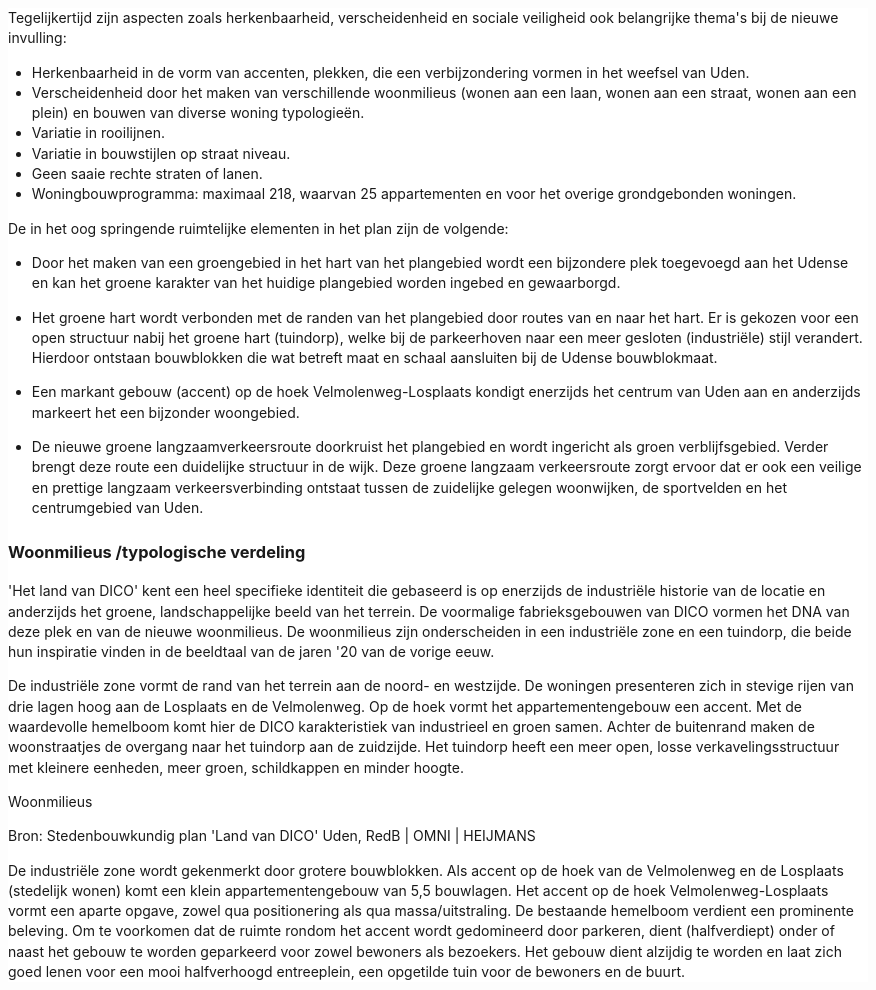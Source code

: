 Tegelijkertijd zijn aspecten zoals herkenbaarheid, verscheidenheid en sociale veiligheid ook belangrijke thema's bij de nieuwe invulling:

- Herkenbaarheid in de vorm van accenten, plekken, die een verbijzondering vormen in het weefsel van Uden.
- Verscheidenheid door het maken van verschillende woonmilieus (wonen aan een laan, wonen aan een straat, wonen aan een plein) en bouwen van diverse woning typologieën.
- Variatie in rooilijnen.
- Variatie in bouwstijlen op straat niveau.
- Geen saaie rechte straten of lanen.
- Woningbouwprogramma: maximaal 218, waarvan 25 appartementen en voor het overige grondgebonden woningen.

De in het oog springende ruimtelijke elementen in het plan zijn de volgende:

- Door het maken van een groengebied in het hart van het plangebied wordt een bijzondere plek toegevoegd aan het Udense en kan het groene karakter van het huidige plangebied worden ingebed en gewaarborgd.
- Het groene hart wordt verbonden met de randen van het plangebied door routes van en naar het hart. Er is gekozen voor een open structuur nabij het groene hart (tuindorp), welke bij de parkeerhoven naar een meer gesloten (industriële) stijl verandert. Hierdoor ontstaan bouwblokken die wat betreft maat en schaal aansluiten bij de Udense bouwblokmaat.
- Een markant gebouw (accent) op de hoek Velmolenweg-Losplaats kondigt enerzijds het centrum van Uden aan en anderzijds markeert het een bijzonder woongebied.

- De nieuwe groene langzaamverkeersroute doorkruist het plangebied en wordt ingericht als groen verblijfsgebied. Verder brengt deze route een duidelijke structuur in de wijk. Deze groene langzaam verkeersroute zorgt ervoor dat er ook een veilige en prettige langzaam verkeersverbinding ontstaat tussen de zuidelijke gelegen woonwijken, de sportvelden en het centrumgebied van Uden.
### Woonmilieus /typologische verdeling

'Het land van DICO' kent een heel specifieke identiteit die gebaseerd is op enerzijds de industriële historie van de locatie en anderzijds het groene, landschappelijke beeld van het terrein. De voormalige fabrieksgebouwen van DICO vormen het DNA van deze plek en van de nieuwe woonmilieus. De woonmilieus zijn onderscheiden in een industriële zone en een tuindorp, die beide hun inspiratie vinden in de beeldtaal van de jaren '20 van de vorige eeuw.

De industriële zone vormt de rand van het terrein aan de noord- en westzijde. De woningen presenteren zich in stevige rijen van drie lagen hoog aan de Losplaats en de Velmolenweg. Op de hoek vormt het appartementengebouw een accent. Met de waardevolle hemelboom komt hier de DICO karakteristiek van industrieel en groen samen. Achter de buitenrand maken de woonstraatjes de overgang naar het tuindorp aan de zuidzijde. Het tuindorp heeft een meer open, losse verkavelingsstructuur met kleinere eenheden, meer groen, schildkappen en minder hoogte.

Woonmilieus

Bron: Stedenbouwkundig plan 'Land van DICO' Uden, RedB | OMNI | HEIJMANS

De industriële zone wordt gekenmerkt door grotere bouwblokken. Als accent op de hoek van de Velmolenweg en de Losplaats (stedelijk wonen) komt een klein appartementengebouw van 5,5 bouwlagen. Het accent op de hoek Velmolenweg-Losplaats vormt een aparte opgave, zowel qua positionering als qua massa/uitstraling. De bestaande hemelboom verdient een prominente beleving. Om te voorkomen dat de ruimte rondom het accent wordt gedomineerd door parkeren, dient (halfverdiept) onder of naast het gebouw te worden geparkeerd voor zowel bewoners als bezoekers. Het gebouw dient alzijdig te worden en laat zich goed lenen voor een mooi halfverhoogd entreeplein, een opgetilde tuin voor de bewoners en de buurt.
